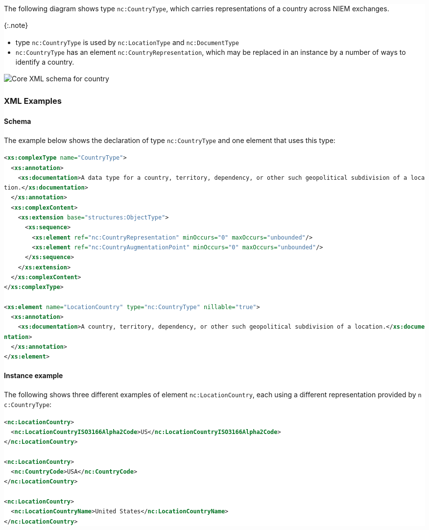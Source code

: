 The following diagram shows type `nc:CountryType`, which carries representations of a country across NIEM exchanges.

{:.note}
- type `nc:CountryType` is used by `nc:LocationType` and `nc:DocumentType`
- `nc:CountryType` has an element `nc:CountryRepresentation`,
which may be replaced in an instance by a number of ways to identify a country.

![Core XML schema for country](country-codes/schema-top.png)

### XML Examples

#### Schema

The example below shows the declaration of type `nc:CountryType` and one element that uses this type:

```xml
<xs:complexType name="CountryType">
  <xs:annotation>
    <xs:documentation>A data type for a country, territory, dependency, or other such geopolitical subdivision of a location.</xs:documentation>
  </xs:annotation>
  <xs:complexContent>
    <xs:extension base="structures:ObjectType">
      <xs:sequence>
        <xs:element ref="nc:CountryRepresentation" minOccurs="0" maxOccurs="unbounded"/>
        <xs:element ref="nc:CountryAugmentationPoint" minOccurs="0" maxOccurs="unbounded"/>
      </xs:sequence>
    </xs:extension>
  </xs:complexContent>
</xs:complexType>

<xs:element name="LocationCountry" type="nc:CountryType" nillable="true">
  <xs:annotation>
    <xs:documentation>A country, territory, dependency, or other such geopolitical subdivision of a location.</xs:documentation>
  </xs:annotation>
</xs:element>
```

#### Instance example

The following shows three different examples of element `nc:LocationCountry`, each using a different representation provided by `nc:CountryType`:

```xml
<nc:LocationCountry>
  <nc:LocationCountryISO3166Alpha2Code>US</nc:LocationCountryISO3166Alpha2Code>
</nc:LocationCountry>

<nc:LocationCountry>
  <nc:CountryCode>USA</nc:CountryCode>
</nc:LocationCountry>

<nc:LocationCountry>
  <nc:LocationCountryName>United States</nc:LocationCountryName>
</nc:LocationCountry>
```
